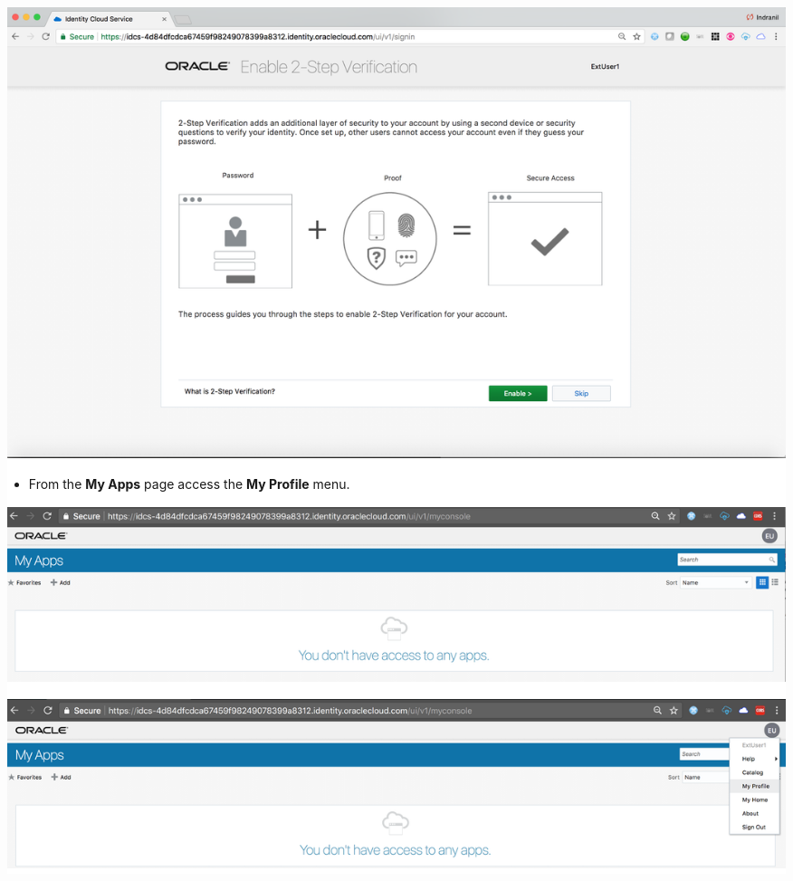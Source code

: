 ![](images/100/100-74.png)

- From the **My Apps** page access the **My Profile** menu. 

![](images/100/100-75.png)
	
![](images/100/100-76.png)
